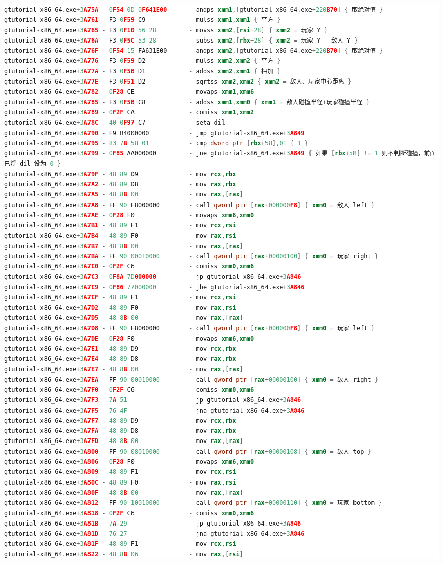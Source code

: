 ```asm
gtutorial-x86_64.exe+3A75A - 0F54 0D 0F641E00      - andps xmm1,[gtutorial-x86_64.exe+220B70] { 取绝对值 }
gtutorial-x86_64.exe+3A761 - F3 0F59 C9            - mulss xmm1,xmm1 { 平方 }
gtutorial-x86_64.exe+3A765 - F3 0F10 56 28         - movss xmm2,[rsi+28] { xmm2 = 玩家 Y }
gtutorial-x86_64.exe+3A76A - F3 0F5C 53 28         - subss xmm2,[rbx+28] { xmm2 = 玩家 Y - 敌人 Y }
gtutorial-x86_64.exe+3A76F - 0F54 15 FA631E00      - andps xmm2,[gtutorial-x86_64.exe+220B70] { 取绝对值 }
gtutorial-x86_64.exe+3A776 - F3 0F59 D2            - mulss xmm2,xmm2 { 平方 }
gtutorial-x86_64.exe+3A77A - F3 0F58 D1            - addss xmm2,xmm1 { 相加 }
gtutorial-x86_64.exe+3A77E - F3 0F51 D2            - sqrtss xmm2,xmm2 { xmm2 = 敌人、玩家中心距离 }
gtutorial-x86_64.exe+3A782 - 0F28 CE               - movaps xmm1,xmm6
gtutorial-x86_64.exe+3A785 - F3 0F58 C8            - addss xmm1,xmm0 { xmm1 = 敌人碰撞半径+玩家碰撞半径 }
gtutorial-x86_64.exe+3A789 - 0F2F CA               - comiss xmm1,xmm2
gtutorial-x86_64.exe+3A78C - 40 0F97 C7            - seta dil
gtutorial-x86_64.exe+3A790 - E9 B4000000           - jmp gtutorial-x86_64.exe+3A849
gtutorial-x86_64.exe+3A795 - 83 7B 58 01           - cmp dword ptr [rbx+58],01 { 1 }
gtutorial-x86_64.exe+3A799 - 0F85 AA000000         - jne gtutorial-x86_64.exe+3A849 { 如果 [rbx+58] != 1 则不判断碰撞，前面已将 dil 设为 0 }
gtutorial-x86_64.exe+3A79F - 48 89 D9              - mov rcx,rbx
gtutorial-x86_64.exe+3A7A2 - 48 89 D8              - mov rax,rbx
gtutorial-x86_64.exe+3A7A5 - 48 8B 00              - mov rax,[rax]
gtutorial-x86_64.exe+3A7A8 - FF 90 F8000000        - call qword ptr [rax+000000F8] { xmm0 = 敌人 left }
gtutorial-x86_64.exe+3A7AE - 0F28 F0               - movaps xmm6,xmm0
gtutorial-x86_64.exe+3A7B1 - 48 89 F1              - mov rcx,rsi
gtutorial-x86_64.exe+3A7B4 - 48 89 F0              - mov rax,rsi
gtutorial-x86_64.exe+3A7B7 - 48 8B 00              - mov rax,[rax]
gtutorial-x86_64.exe+3A7BA - FF 90 00010000        - call qword ptr [rax+00000100] { xmm0 = 玩家 right }
gtutorial-x86_64.exe+3A7C0 - 0F2F C6               - comiss xmm0,xmm6
gtutorial-x86_64.exe+3A7C3 - 0F8A 7D000000         - jp gtutorial-x86_64.exe+3A846
gtutorial-x86_64.exe+3A7C9 - 0F86 77000000         - jbe gtutorial-x86_64.exe+3A846
gtutorial-x86_64.exe+3A7CF - 48 89 F1              - mov rcx,rsi
gtutorial-x86_64.exe+3A7D2 - 48 89 F0              - mov rax,rsi
gtutorial-x86_64.exe+3A7D5 - 48 8B 00              - mov rax,[rax]
gtutorial-x86_64.exe+3A7D8 - FF 90 F8000000        - call qword ptr [rax+000000F8] { xmm0 = 玩家 left }
gtutorial-x86_64.exe+3A7DE - 0F28 F0               - movaps xmm6,xmm0
gtutorial-x86_64.exe+3A7E1 - 48 89 D9              - mov rcx,rbx
gtutorial-x86_64.exe+3A7E4 - 48 89 D8              - mov rax,rbx
gtutorial-x86_64.exe+3A7E7 - 48 8B 00              - mov rax,[rax]
gtutorial-x86_64.exe+3A7EA - FF 90 00010000        - call qword ptr [rax+00000100] { xmm0 = 敌人 right }
gtutorial-x86_64.exe+3A7F0 - 0F2F C6               - comiss xmm0,xmm6
gtutorial-x86_64.exe+3A7F3 - 7A 51                 - jp gtutorial-x86_64.exe+3A846
gtutorial-x86_64.exe+3A7F5 - 76 4F                 - jna gtutorial-x86_64.exe+3A846
gtutorial-x86_64.exe+3A7F7 - 48 89 D9              - mov rcx,rbx
gtutorial-x86_64.exe+3A7FA - 48 89 D8              - mov rax,rbx
gtutorial-x86_64.exe+3A7FD - 48 8B 00              - mov rax,[rax]
gtutorial-x86_64.exe+3A800 - FF 90 08010000        - call qword ptr [rax+00000108] { xmm0 = 敌人 top }
gtutorial-x86_64.exe+3A806 - 0F28 F0               - movaps xmm6,xmm0
gtutorial-x86_64.exe+3A809 - 48 89 F1              - mov rcx,rsi
gtutorial-x86_64.exe+3A80C - 48 89 F0              - mov rax,rsi
gtutorial-x86_64.exe+3A80F - 48 8B 00              - mov rax,[rax]
gtutorial-x86_64.exe+3A812 - FF 90 10010000        - call qword ptr [rax+00000110] { xmm0 = 玩家 bottom }
gtutorial-x86_64.exe+3A818 - 0F2F C6               - comiss xmm0,xmm6
gtutorial-x86_64.exe+3A81B - 7A 29                 - jp gtutorial-x86_64.exe+3A846
gtutorial-x86_64.exe+3A81D - 76 27                 - jna gtutorial-x86_64.exe+3A846
gtutorial-x86_64.exe+3A81F - 48 89 F1              - mov rcx,rsi
gtutorial-x86_64.exe+3A822 - 48 8B 06              - mov rax,[rsi]
```